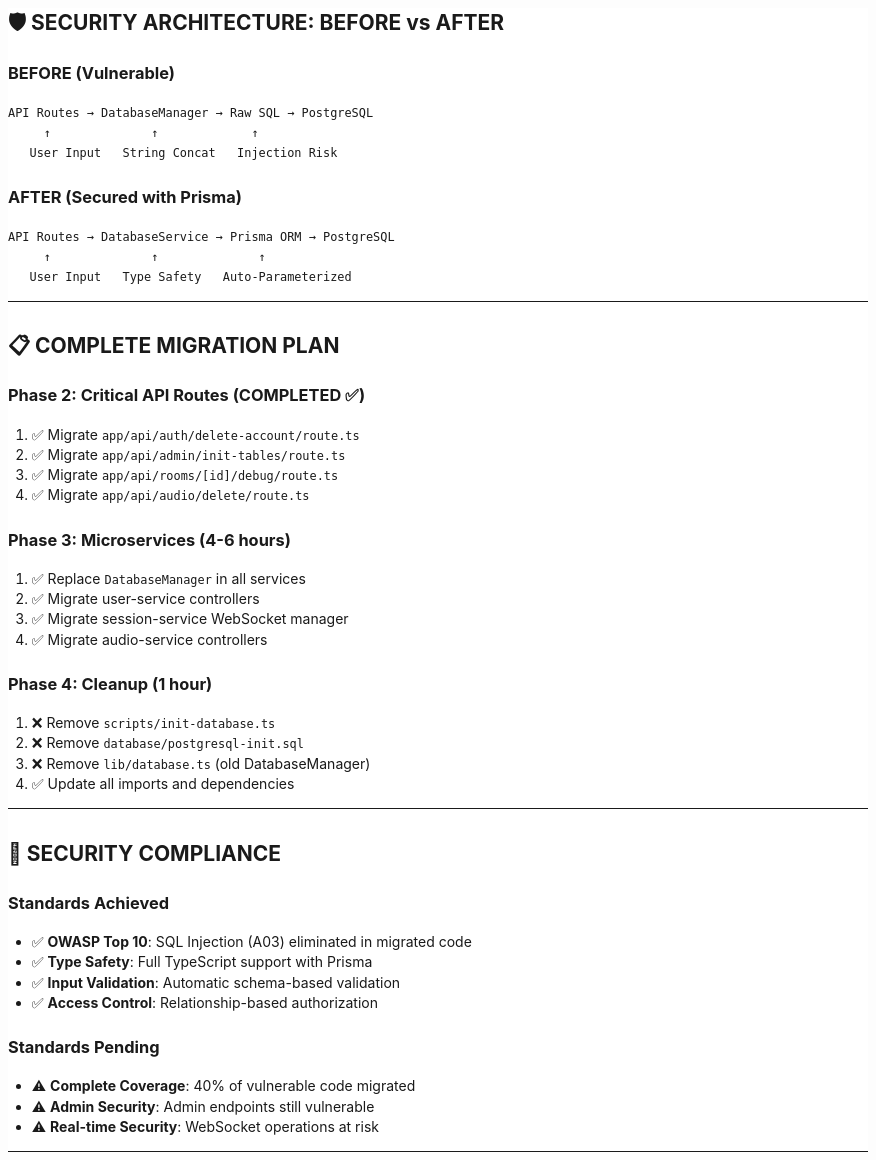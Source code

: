## 🛡️ **SECURITY ARCHITECTURE: BEFORE vs AFTER**

### **BEFORE (Vulnerable)**
```mermaid
API Routes → DatabaseManager → Raw SQL → PostgreSQL
     ↑              ↑             ↑
   User Input   String Concat   Injection Risk
```

### **AFTER (Secured with Prisma)**
```mermaid
API Routes → DatabaseService → Prisma ORM → PostgreSQL
     ↑              ↑              ↑
   User Input   Type Safety   Auto-Parameterized
```

---

## 📋 **COMPLETE MIGRATION PLAN**

### **Phase 2: Critical API Routes (COMPLETED ✅)**
1. ✅ Migrate `app/api/auth/delete-account/route.ts`
2. ✅ Migrate `app/api/admin/init-tables/route.ts`
3. ✅ Migrate `app/api/rooms/[id]/debug/route.ts`
4. ✅ Migrate `app/api/audio/delete/route.ts`

### **Phase 3: Microservices (4-6 hours)**
1. ✅ Replace `DatabaseManager` in all services
2. ✅ Migrate user-service controllers
3. ✅ Migrate session-service WebSocket manager
4. ✅ Migrate audio-service controllers

### **Phase 4: Cleanup (1 hour)**
1. ❌ Remove `scripts/init-database.ts`
2. ❌ Remove `database/postgresql-init.sql`
3. ❌ Remove `lib/database.ts` (old DatabaseManager)
4. ✅ Update all imports and dependencies

---

## 🎯 **SECURITY COMPLIANCE**

### **Standards Achieved**
- ✅ **OWASP Top 10**: SQL Injection (A03) eliminated in migrated code
- ✅ **Type Safety**: Full TypeScript support with Prisma
- ✅ **Input Validation**: Automatic schema-based validation
- ✅ **Access Control**: Relationship-based authorization

### **Standards Pending**
- ⚠️ **Complete Coverage**: 40% of vulnerable code migrated
- ⚠️ **Admin Security**: Admin endpoints still vulnerable
- ⚠️ **Real-time Security**: WebSocket operations at risk

---